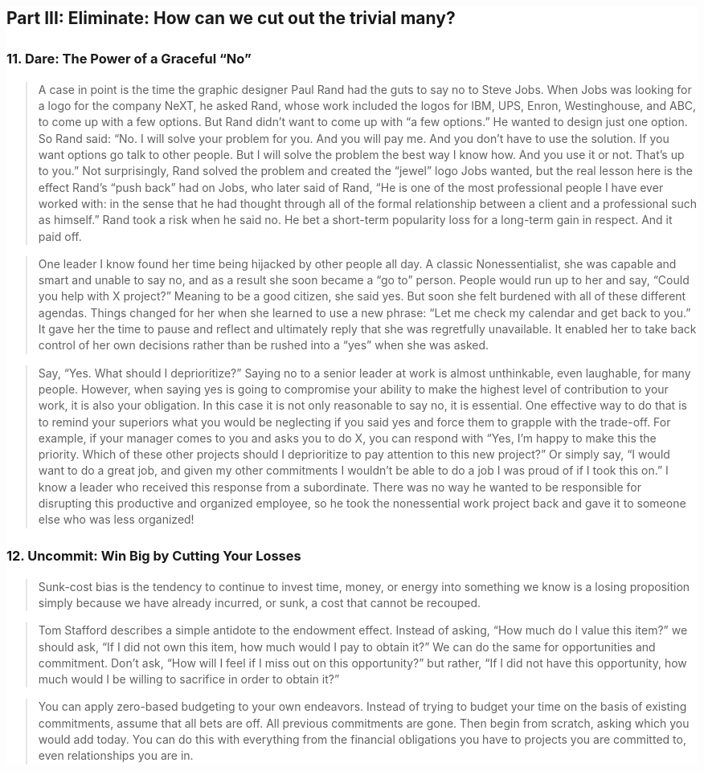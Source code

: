 ## Part III: Eliminate: How can we cut out the trivial many? 

### 11. Dare: The Power of a Graceful “No”

> A case in point is the time the graphic designer Paul Rand had the guts to say no to Steve Jobs. When Jobs was looking for a logo for the company NeXT, he asked Rand, whose work included the logos for IBM, UPS, Enron, Westinghouse, and ABC, to come up with a few options. But Rand didn’t want to come up with “a few options.” He wanted to design just one option. So Rand said: “No. I will solve your problem for you. And you will pay me. And you don’t have to use the solution. If you want options go talk to other people. But I will solve the problem the best way I know how. And you use it or not. That’s up to you.” Not surprisingly, Rand solved the problem and created the “jewel” logo Jobs wanted, but the real lesson here is the effect Rand’s “push back” had on Jobs, who later said of Rand, “He is one of the most professional people I have ever worked with: in the sense that he had thought through all of the formal relationship between a client and a professional such as himself.” Rand took a risk when he said no. He bet a short-term popularity loss for a long-term gain in respect. And it paid off.
 
> One leader I know found her time being hijacked by other people all day. A classic Nonessentialist, she was capable and smart and unable to say no, and as a result she soon became a “go to” person. People would run up to her and say, “Could you help with X project?” Meaning to be a good citizen, she said yes. But soon she felt burdened with all of these different agendas. Things changed for her when she learned to use a new phrase: “Let me check my calendar and get back to you.” It gave her the time to pause and reflect and ultimately reply that she was regretfully unavailable. It enabled her to take back control of her own decisions rather than be rushed into a “yes” when she was asked.
 
> Say, “Yes. What should I deprioritize?” Saying no to a senior leader at work is almost unthinkable, even laughable, for many people. However, when saying yes is going to compromise your ability to make the highest level of contribution to your work, it is also your obligation. In this case it is not only reasonable to say no, it is essential. One effective way to do that is to remind your superiors what you would be neglecting if you said yes and force them to grapple with the trade-off. For example, if your manager comes to you and asks you to do X, you can respond with “Yes, I’m happy to make this the priority. Which of these other projects should I deprioritize to pay attention to this new project?” Or simply say, “I would want to do a great job, and given my other commitments I wouldn’t be able to do a job I was proud of if I took this on.” I know a leader who received this response from a subordinate. There was no way he wanted to be responsible for disrupting this productive and organized employee, so he took the nonessential work project back and gave it to someone else who was less organized! 
 
### 12. Uncommit: Win Big by Cutting Your Losses

> Sunk-cost bias is the tendency to continue to invest time, money, or energy into something we know is a losing proposition simply because we have already incurred, or sunk, a cost that cannot be recouped.
 
> Tom Stafford describes a simple antidote to the endowment effect. Instead of asking, “How much do I value this item?” we should ask, “If I did not own this item, how much would I pay to obtain it?” We can do the same for opportunities and commitment. Don’t ask, “How will I feel if I miss out on this opportunity?” but rather, “If I did not have this opportunity, how much would I be willing to sacrifice in order to obtain it?”
 
> You can apply zero-based budgeting to your own endeavors. Instead of trying to budget your time on the basis of existing commitments, assume that all bets are off. All previous commitments are gone. Then begin from scratch, asking which you would add today. You can do this with everything from the financial obligations you have to projects you are committed to, even relationships you are in. 
 